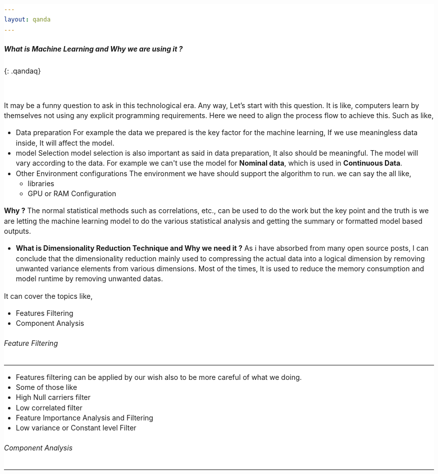 ```yaml
---
layout: qanda
---
```


##### What is Machine Learning and Why we are using it ? 
{: .qandaq}

<br>
  
It may be a funny question to ask in this technological era. Any way, Let’s start with
this question.
It is like, computers learn by themselves not using any explicit programming
requirements. Here we need to align the process flow to achieve this. Such as like,

- Data preparation
    For example the data we prepared is the key factor for the
        machine learning, If we use meaningless data inside, It will affect the model.
- model Selection
    model selection is also important as said in data preparation, It also should be meaningful.
    The model will vary according to the data. For example we can't use the model for **Nominal data**, which is used in **Continuous Data**. 
- Other Environment configurations
    The environment we have should support the algorithm to run. we can say the all like,
    - libraries
    - GPU or RAM Configuration
     
**Why ?**
The normal statistical methods such as correlations, etc., can be used to do the work but the key point and the truth is we are letting the machine learning model to do the various statistical analysis and getting the summary or formatted model based outputs.
- **What is Dimensionality Reduction Technique and Why we need it ?**
As i have absorbed from many open source posts, I can conclude that the dimensionality reduction mainly used to compressing the actual data into a logical dimension by removing unwanted variance elements from various dimensions. Most of the times, It is used to reduce the memory consumption and model runtime by removing unwanted datas.

It can cover the topics like,
- Features Filtering
- Component Analysis

###### Feature Filtering
---
- Features filtering can be applied by our wish also to be more careful of what we doing.
- Some of those like
- High Null carriers filter
- Low correlated filter
- Feature Importance Analysis and Filtering
- Low variance or Constant level Filter

###### Component Analysis
---
